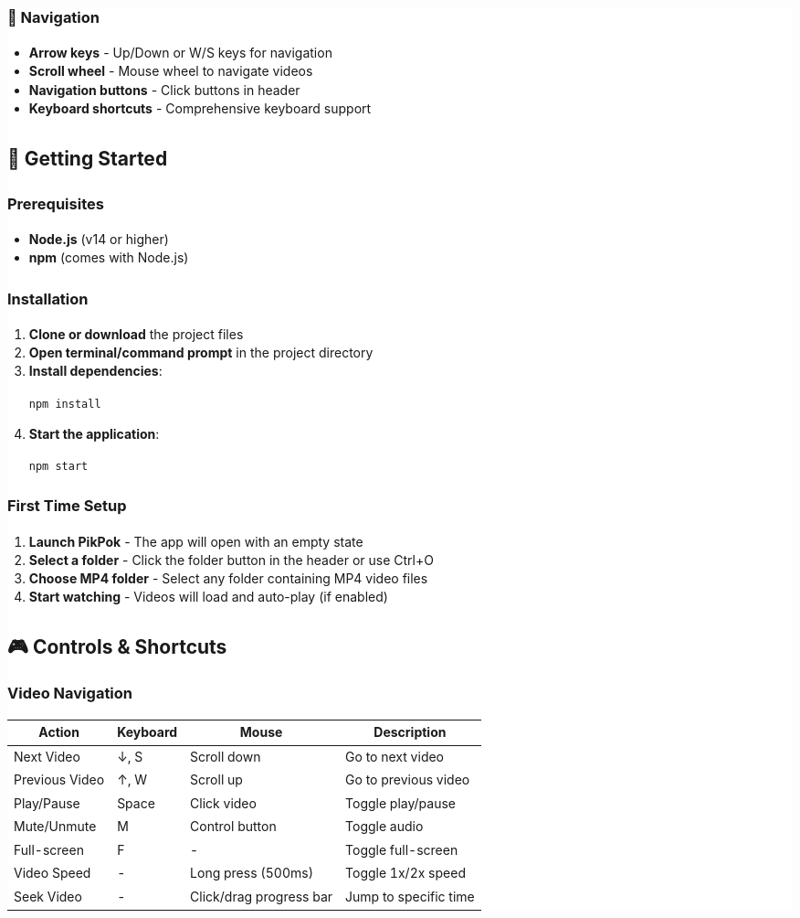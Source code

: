 ### 🎯 Navigation
- **Arrow keys** - Up/Down or W/S keys for navigation
- **Scroll wheel** - Mouse wheel to navigate videos
- **Navigation buttons** - Click buttons in header
- **Keyboard shortcuts** - Comprehensive keyboard support

## 🚀 Getting Started

### Prerequisites
- **Node.js** (v14 or higher)
- **npm** (comes with Node.js)

### Installation

1. **Clone or download** the project files
2. **Open terminal/command prompt** in the project directory
3. **Install dependencies**:
   ```bash
   npm install
   ```
4. **Start the application**:
   ```bash
   npm start
   ```

### First Time Setup

1. **Launch PikPok** - The app will open with an empty state
2. **Select a folder** - Click the folder button in the header or use Ctrl+O
3. **Choose MP4 folder** - Select any folder containing MP4 video files
4. **Start watching** - Videos will load and auto-play (if enabled)

## 🎮 Controls & Shortcuts

### Video Navigation
| Action | Keyboard | Mouse | Description |
|--------|----------|-------|-------------|
| Next Video | ↓, S | Scroll down | Go to next video |
| Previous Video | ↑, W | Scroll up | Go to previous video |
| Play/Pause | Space | Click video | Toggle play/pause |
| Mute/Unmute | M | Control button | Toggle audio |
| Full-screen | F | - | Toggle full-screen |
| Video Speed | - | Long press (500ms) | Toggle 1x/2x speed |
| Seek Video | - | Click/drag progress bar | Jump to specific time |
